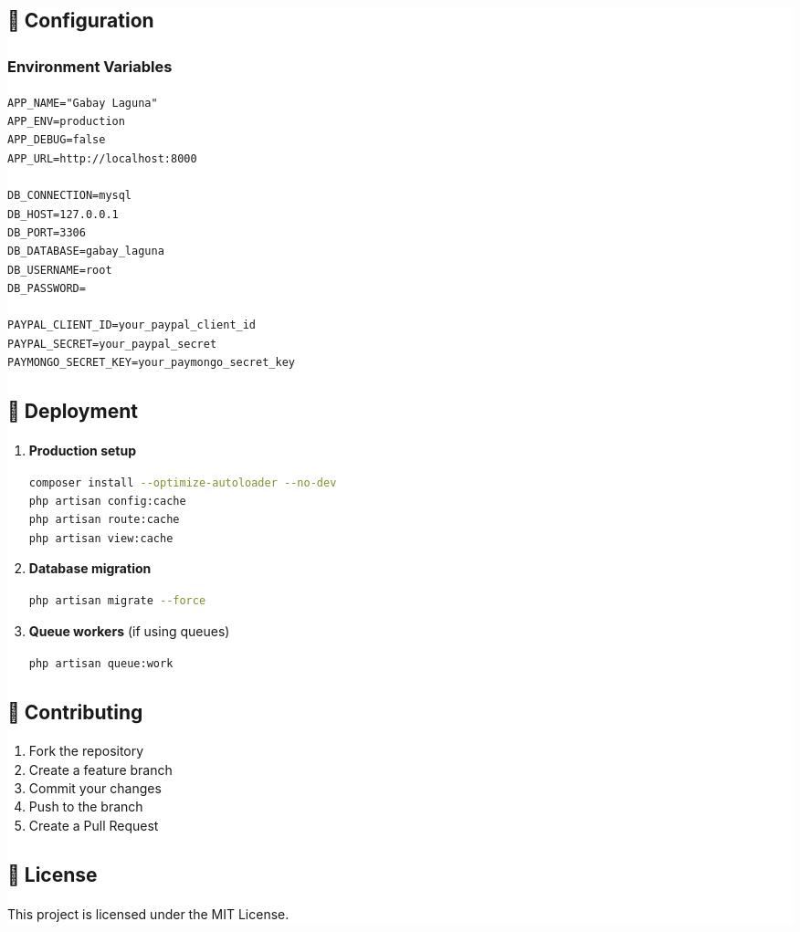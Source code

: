 ## 🔧 Configuration

### Environment Variables
```env
APP_NAME="Gabay Laguna"
APP_ENV=production
APP_DEBUG=false
APP_URL=http://localhost:8000

DB_CONNECTION=mysql
DB_HOST=127.0.0.1
DB_PORT=3306
DB_DATABASE=gabay_laguna
DB_USERNAME=root
DB_PASSWORD=

PAYPAL_CLIENT_ID=your_paypal_client_id
PAYPAL_SECRET=your_paypal_secret
PAYMONGO_SECRET_KEY=your_paymongo_secret_key
```

## 🚀 Deployment

1. **Production setup**
   ```bash
   composer install --optimize-autoloader --no-dev
   php artisan config:cache
   php artisan route:cache
   php artisan view:cache
   ```

2. **Database migration**
   ```bash
   php artisan migrate --force
   ```

3. **Queue workers** (if using queues)
   ```bash
   php artisan queue:work
   ```

## 🤝 Contributing

1. Fork the repository
2. Create a feature branch
3. Commit your changes
4. Push to the branch
5. Create a Pull Request

## 📄 License

This project is licensed under the MIT License.
